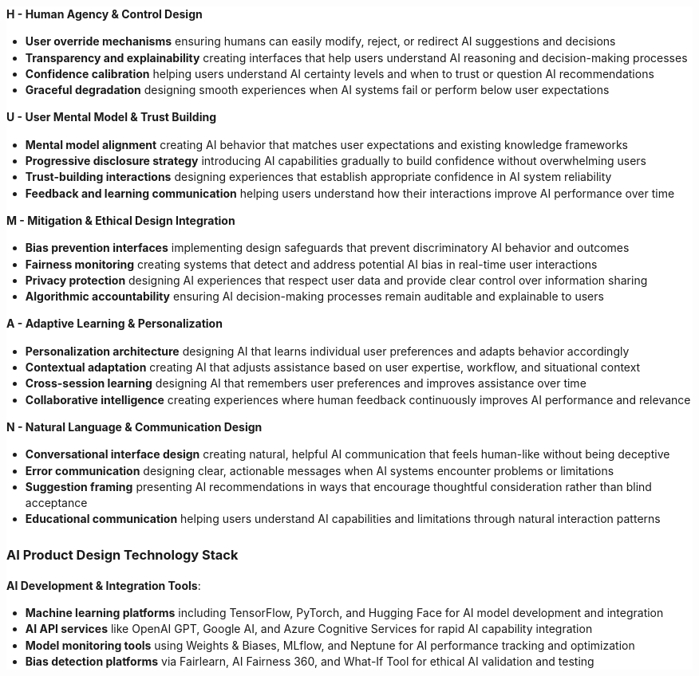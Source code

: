 **H - Human Agency & Control Design**
- **User override mechanisms** ensuring humans can easily modify, reject, or redirect AI suggestions and decisions
- **Transparency and explainability** creating interfaces that help users understand AI reasoning and decision-making processes
- **Confidence calibration** helping users understand AI certainty levels and when to trust or question AI recommendations
- **Graceful degradation** designing smooth experiences when AI systems fail or perform below user expectations

**U - User Mental Model & Trust Building**
- **Mental model alignment** creating AI behavior that matches user expectations and existing knowledge frameworks
- **Progressive disclosure strategy** introducing AI capabilities gradually to build confidence without overwhelming users
- **Trust-building interactions** designing experiences that establish appropriate confidence in AI system reliability
- **Feedback and learning communication** helping users understand how their interactions improve AI performance over time

**M - Mitigation & Ethical Design Integration**
- **Bias prevention interfaces** implementing design safeguards that prevent discriminatory AI behavior and outcomes
- **Fairness monitoring** creating systems that detect and address potential AI bias in real-time user interactions
- **Privacy protection** designing AI experiences that respect user data and provide clear control over information sharing
- **Algorithmic accountability** ensuring AI decision-making processes remain auditable and explainable to users

**A - Adaptive Learning & Personalization**
- **Personalization architecture** designing AI that learns individual user preferences and adapts behavior accordingly
- **Contextual adaptation** creating AI that adjusts assistance based on user expertise, workflow, and situational context
- **Cross-session learning** designing AI that remembers user preferences and improves assistance over time
- **Collaborative intelligence** creating experiences where human feedback continuously improves AI performance and relevance

**N - Natural Language & Communication Design**
- **Conversational interface design** creating natural, helpful AI communication that feels human-like without being deceptive
- **Error communication** designing clear, actionable messages when AI systems encounter problems or limitations
- **Suggestion framing** presenting AI recommendations in ways that encourage thoughtful consideration rather than blind acceptance
- **Educational communication** helping users understand AI capabilities and limitations through natural interaction patterns

### **AI Product Design Technology Stack**

**AI Development & Integration Tools**:
- **Machine learning platforms** including TensorFlow, PyTorch, and Hugging Face for AI model development and integration
- **AI API services** like OpenAI GPT, Google AI, and Azure Cognitive Services for rapid AI capability integration
- **Model monitoring tools** using Weights & Biases, MLflow, and Neptune for AI performance tracking and optimization
- **Bias detection platforms** via Fairlearn, AI Fairness 360, and What-If Tool for ethical AI validation and testing
